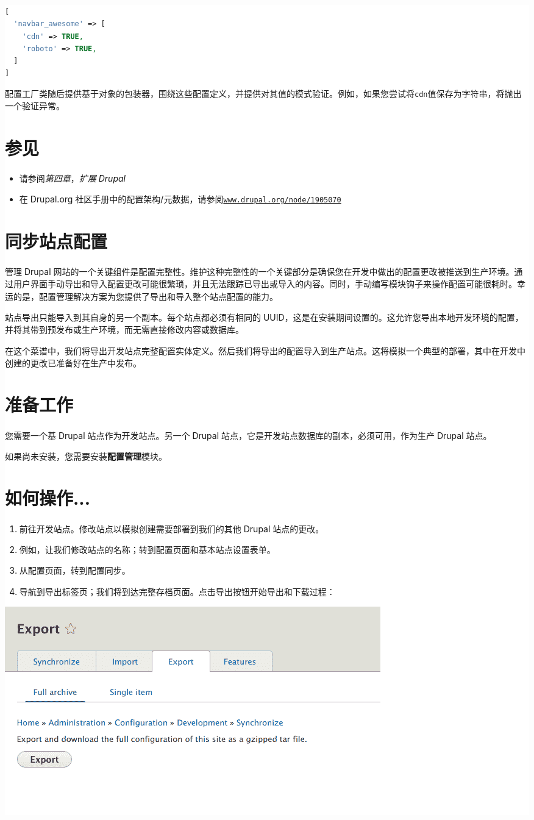 ```php
[ 
  'navbar_awesome' => [ 
    'cdn' => TRUE, 
    'roboto' => TRUE, 
  ] 
] 
```

配置工厂类随后提供基于对象的包装器，围绕这些配置定义，并提供对其值的模式验证。例如，如果您尝试将`cdn`值保存为字符串，将抛出一个验证异常。

# 参见

+   请参阅*第四章*，*扩展 Drupal*

+   在 Drupal.org 社区手册中的配置架构/元数据，请参阅[`www.drupal.org/node/1905070`](https://www.drupal.org/node/1905070)

# 同步站点配置

管理 Drupal 网站的一个关键组件是配置完整性。维护这种完整性的一个关键部分是确保您在开发中做出的配置更改被推送到生产环境。通过用户界面手动导出和导入配置更改可能很繁琐，并且无法跟踪已导出或导入的内容。同时，手动编写模块钩子来操作配置可能很耗时。幸运的是，配置管理解决方案为您提供了导出和导入整个站点配置的能力。

站点导出只能导入到其自身的另一个副本。每个站点都必须有相同的 UUID，这是在安装期间设置的。这允许您导出本地开发环境的配置，并将其带到预发布或生产环境，而无需直接修改内容或数据库。

在这个菜谱中，我们将导出开发站点完整配置实体定义。然后我们将导出的配置导入到生产站点。这将模拟一个典型的部署，其中在开发中创建的更改已准备好在生产中发布。

# 准备工作

您需要一个基 Drupal 站点作为开发站点。另一个 Drupal 站点，它是开发站点数据库的副本，必须可用，作为生产 Drupal 站点。

如果尚未安装，您需要安装**配置管理**模块。

# 如何操作...

1.  前往开发站点。修改站点以模拟创建需要部署到我们的其他 Drupal 站点的更改。

1.  例如，让我们修改站点的名称；转到配置页面和基本站点设置表单。

1.  从配置页面，转到配置同步。

1.  导航到导出标签页；我们将到达完整存档页面。点击导出按钮开始导出和下载过程：

![](img/54f7e627-f89d-4c7c-9967-267b53b33ca1.png)
